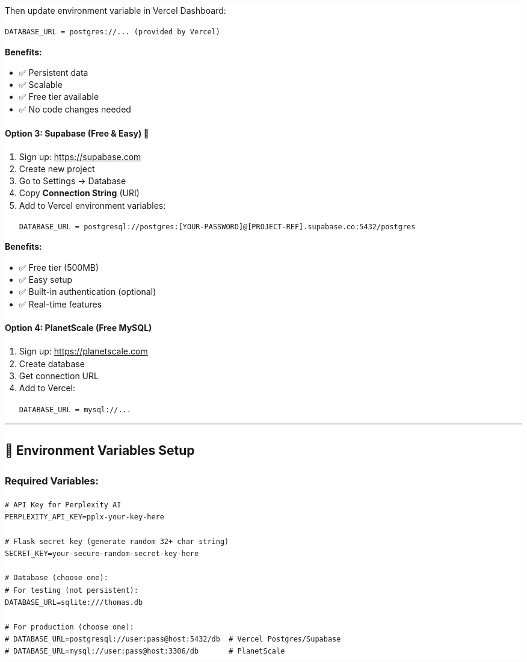 Then update environment variable in Vercel Dashboard:
```
DATABASE_URL = postgres://... (provided by Vercel)
```

**Benefits:**
- ✅ Persistent data
- ✅ Scalable
- ✅ Free tier available
- ✅ No code changes needed

#### Option 3: Supabase (Free & Easy) 🎯

1. Sign up: https://supabase.com
2. Create new project
3. Go to Settings → Database
4. Copy **Connection String** (URI)
5. Add to Vercel environment variables:
   ```
   DATABASE_URL = postgresql://postgres:[YOUR-PASSWORD]@[PROJECT-REF].supabase.co:5432/postgres
   ```

**Benefits:**
- ✅ Free tier (500MB)
- ✅ Easy setup
- ✅ Built-in authentication (optional)
- ✅ Real-time features

#### Option 4: PlanetScale (Free MySQL)

1. Sign up: https://planetscale.com
2. Create database
3. Get connection URL
4. Add to Vercel:
   ```
   DATABASE_URL = mysql://...
   ```

---

## 🔧 Environment Variables Setup

### Required Variables:

```env
# API Key for Perplexity AI
PERPLEXITY_API_KEY=pplx-your-key-here

# Flask secret key (generate random 32+ char string)
SECRET_KEY=your-secure-random-secret-key-here

# Database (choose one):
# For testing (not persistent):
DATABASE_URL=sqlite:///thomas.db

# For production (choose one):
# DATABASE_URL=postgresql://user:pass@host:5432/db  # Vercel Postgres/Supabase
# DATABASE_URL=mysql://user:pass@host:3306/db       # PlanetScale
```
